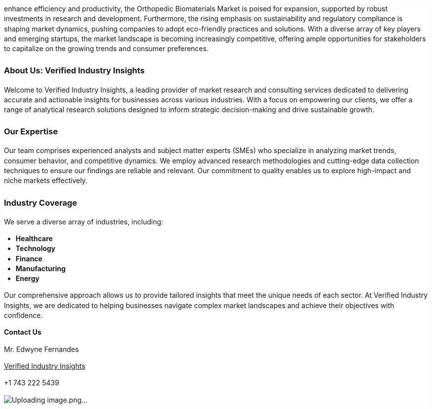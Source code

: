 enhance efficiency and productivity, the Orthopedic Biomaterials Market is poised for expansion, supported by robust investments in research and development. Furthermore, the rising emphasis on sustainability and regulatory compliance is shaping market dynamics, pushing companies to adopt eco-friendly practices and solutions. With a diverse array of key players and emerging startups, the market landscape is becoming increasingly competitive, offering ample opportunities for stakeholders to capitalize on the growing trends and consumer preferences.</p><h3>About Us: Verified Industry Insights</h3><p>Welcome to Verified Industry Insights, a leading provider of market research and consulting services dedicated to delivering accurate and actionable insights for businesses across various industries. With a focus on empowering our clients, we offer a range of analytical research solutions designed to inform strategic decision-making and drive sustainable growth.</p><h3>Our Expertise</h3><p>Our team comprises experienced analysts and subject matter experts (SMEs) who specialize in analyzing market trends, consumer behavior, and competitive dynamics. We employ advanced research methodologies and cutting-edge data collection techniques to ensure our findings are reliable and relevant. Our commitment to quality enables us to explore high-impact and niche markets effectively.</p><h3>Industry Coverage</h3><p>We serve a diverse array of industries, including:</p><ul><li><strong>Healthcare</strong></li><li><strong>Technology</strong></li><li><strong>Finance</strong></li><li><strong>Manufacturing</strong></li><li><strong>Energy</strong></li></ul><p>Our comprehensive approach allows us to provide tailored insights that meet the unique needs of each sector. At Verified Industry Insights, we are dedicated to helping businesses navigate complex market landscapes and achieve their objectives with confidence.</p><p><strong>Contact Us</strong></p><p>Mr. Edwyne Fernandes</p><p><a href="https://www.verifiedindustryinsights.com/">Verified Industry Insights</a></p><p>+1 743 222 5439</p>
![Uploading image.png…]()

